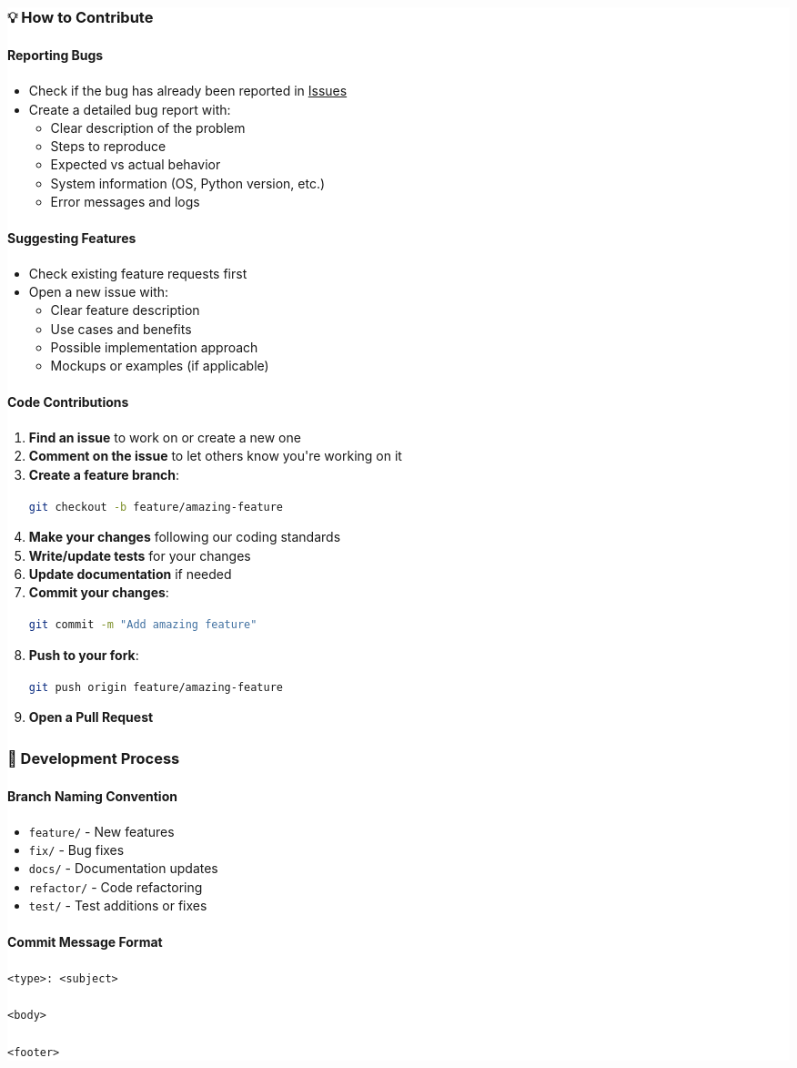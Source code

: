 ### 💡 How to Contribute

#### Reporting Bugs
- Check if the bug has already been reported in [Issues](https://github.com/project/issues)
- Create a detailed bug report with:
  - Clear description of the problem
  - Steps to reproduce
  - Expected vs actual behavior
  - System information (OS, Python version, etc.)
  - Error messages and logs

#### Suggesting Features
- Check existing feature requests first
- Open a new issue with:
  - Clear feature description
  - Use cases and benefits
  - Possible implementation approach
  - Mockups or examples (if applicable)

#### Code Contributions
1. **Find an issue** to work on or create a new one
2. **Comment on the issue** to let others know you're working on it
3. **Create a feature branch**:
   ```bash
   git checkout -b feature/amazing-feature
   ```
4. **Make your changes** following our coding standards
5. **Write/update tests** for your changes
6. **Update documentation** if needed
7. **Commit your changes**:
   ```bash
   git commit -m "Add amazing feature"
   ```
8. **Push to your fork**:
   ```bash
   git push origin feature/amazing-feature
   ```
9. **Open a Pull Request**

### 🔄 Development Process

#### Branch Naming Convention
- `feature/` - New features
- `fix/` - Bug fixes
- `docs/` - Documentation updates
- `refactor/` - Code refactoring
- `test/` - Test additions or fixes

#### Commit Message Format
```
<type>: <subject>

<body>

<footer>
```
